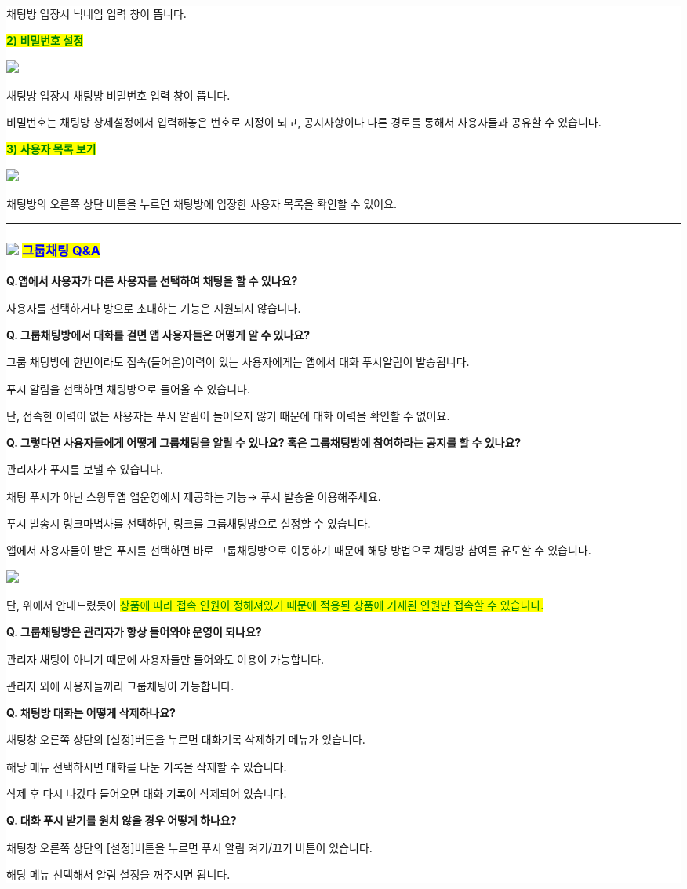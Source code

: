 채팅방 입장시 닉네임 입력 창이 뜹니다.



<mark style="color:green;">**2) 비밀번호 설정**</mark>&#x20;

![](https://wp.swing2app.co.kr/wp-content/uploads/2018/09/%EA%B7%B8%EB%A3%B9%EC%B1%84%ED%8C%858\_20.06.png)

채팅방 입장시 채팅방 비밀번호 입력 창이 뜹니다.

비밀번호는 채팅방 상세설정에서 입력해놓은 번호로 지정이 되고, 공지사항이나 다른 경로를 통해서 사용자들과 공유할 수 있습니다.

<mark style="color:green;"></mark>

<mark style="color:green;">**3)  사용자 목록 보기**</mark>

![](https://wp.swing2app.co.kr/wp-content/uploads/2018/09/%EA%B7%B8%EB%A3%B9%EC%B1%84%ED%8C%859\_20.06.png)

&#x20;채팅방의 오른쪽 상단 버튼을 누르면 채팅방에 입장한 사용자 목록을 확인할 수 있어요.

***

### <mark style="color:blue;"></mark>![](https://wp.swing2app.co.kr/wp-content/uploads/2020/04/%EB%8B%A8%EB%9D%BD1-1.png) <mark style="color:blue;">**그룹채팅 Q\&A**</mark>

**Q.앱에서 사용자가 다른 사용자를 선택하여 채팅을 할 수 있나요?**

사용자를 선택하거나 방으로 초대하는 기능은 지원되지 않습니다.



**Q. 그룹채팅방에서 대화를 걸면 앱 사용자들은 어떻게 알 수 있나요?**

그룹 채팅방에 한번이라도 접속(들어온)이력이 있는 사용자에게는 앱에서 대화 푸시알림이 발송됩니다.

푸시 알림을 선택하면 채팅방으로 들어올 수 있습니다.

단, 접속한 이력이 없는 사용자는 푸시 알림이 들어오지 않기 때문에 대화 이력을 확인할 수 없어요.



**Q. 그렇다면 사용자들에게 어떻게 그룹채팅을 알릴 수 있나요? 혹은 그룹채팅방에 참여하라는 공지를 할 수 있나요?**

관리자가 푸시를 보낼 수 있습니다.

채팅 푸시가 아닌 스윙투앱 앱운영에서 제공하는 기능→ 푸시 발송을 이용해주세요.

푸시 발송시 링크마법사를 선택하면, 링크를 그룹채팅방으로 설정할 수 있습니다.

앱에서 사용자들이 받은 푸시를 선택하면 바로 그룹채팅방으로 이동하기 때문에 해당 방법으로 채팅방 참여를 유도할 수 있습니다.

![](https://wp.swing2app.co.kr/wp-content/uploads/2018/09/%EA%B7%B8%EB%A3%B9%EC%B1%84%ED%8C%8512\_20.06.png)

단, 위에서 안내드렸듯이 <mark style="color:green;">상품에 따라 접속 인원이 정해져있기 때문에 적용된 상품에 기재된 인원만 접속할 수 있습니다.</mark>

<mark style="color:green;"></mark>

**Q. 그룹채팅방은 관리자가 항상 들어와야 운영이 되나요?**

관리자 채팅이 아니기 때문에 사용자들만 들어와도 이용이 가능합니다.

관리자 외에 사용자들끼리 그룹채팅이 가능합니다.



**Q. 채팅방 대화는 어떻게 삭제하나요?**

채팅창 오른쪽 상단의 \[설정]버튼을 누르면 대화기록 삭제하기 메뉴가 있습니다.

해당 메뉴 선택하시면 대화를 나눈 기록을 삭제할 수 있습니다.

삭제 후 다시 나갔다 들어오면 대화 기록이 삭제되어 있습니다.



**Q. 대화 푸시 받기를 원치 않을 경우 어떻게 하나요?**

채팅창 오른쪽 상단의 \[설정]버튼을 누르면 푸시 알림 켜기/끄기 버튼이 있습니다.

해당 메뉴 선택해서 알림 설정을 꺼주시면 됩니다.
